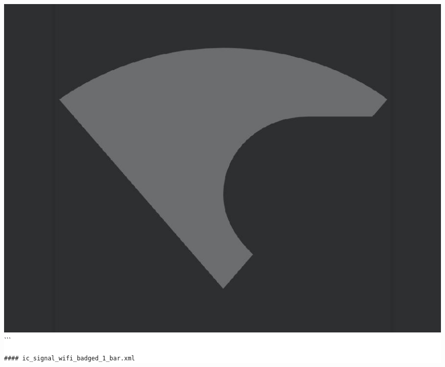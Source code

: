 <img src="/public/zimage/wireless/wifi/06_wifiicon/framework/ic_signal_wifi_badged_0_bars_f.jpg"  />
```

```
#### ic_signal_wifi_badged_1_bar.xml